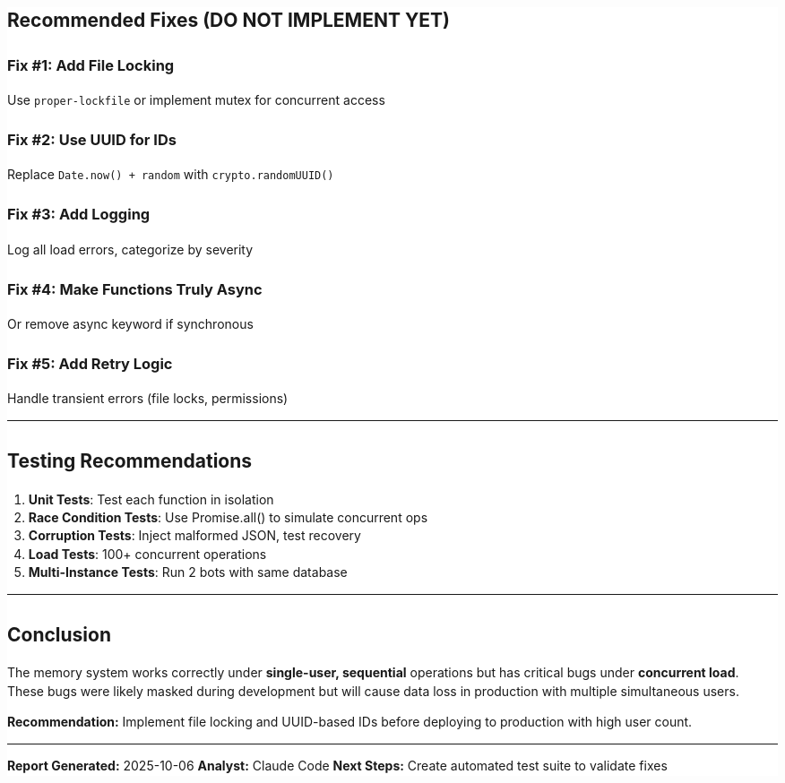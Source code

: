 
## Recommended Fixes (DO NOT IMPLEMENT YET)

### Fix #1: Add File Locking
Use `proper-lockfile` or implement mutex for concurrent access

### Fix #2: Use UUID for IDs
Replace `Date.now() + random` with `crypto.randomUUID()`

### Fix #3: Add Logging
Log all load errors, categorize by severity

### Fix #4: Make Functions Truly Async
Or remove async keyword if synchronous

### Fix #5: Add Retry Logic
Handle transient errors (file locks, permissions)

---

## Testing Recommendations

1. **Unit Tests**: Test each function in isolation
2. **Race Condition Tests**: Use Promise.all() to simulate concurrent ops
3. **Corruption Tests**: Inject malformed JSON, test recovery
4. **Load Tests**: 100+ concurrent operations
5. **Multi-Instance Tests**: Run 2 bots with same database

---

## Conclusion

The memory system works correctly under **single-user, sequential** operations but has critical bugs under **concurrent load**. These bugs were likely masked during development but will cause data loss in production with multiple simultaneous users.

**Recommendation:** Implement file locking and UUID-based IDs before deploying to production with high user count.

---

**Report Generated:** 2025-10-06
**Analyst:** Claude Code
**Next Steps:** Create automated test suite to validate fixes
